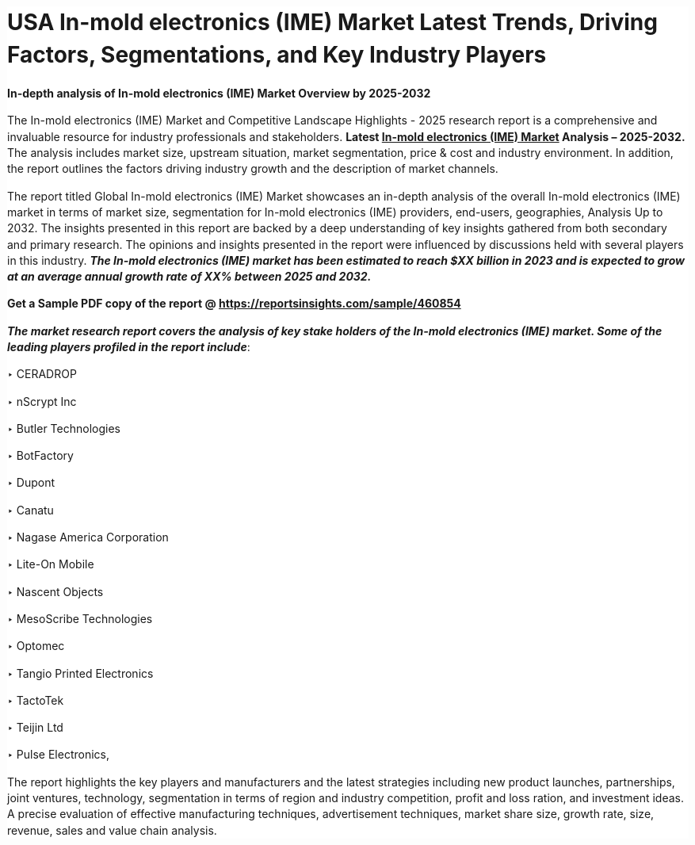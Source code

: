 # USA In-mold electronics (IME) Market Latest Trends, Driving Factors, Segmentations, and Key Industry Players

<strong>In-depth analysis of In-mold electronics (IME) Market Overview by 2025-2032</strong></p>

The In-mold electronics (IME) Market and Competitive Landscape Highlights - 2025 research report is a comprehensive and invaluable resource for industry professionals and stakeholders. <strong>Latest <a href=https://www.reportsinsights.com/sample/460854>In-mold electronics (IME) Market</a> Analysis – 2025-2032.</strong>  The analysis includes market size, upstream situation, market segmentation, price & cost and industry environment. In addition, the report outlines the factors driving industry growth and the description of market channels.

The report titled Global In-mold electronics (IME) Market showcases an in-depth analysis of the overall In-mold electronics (IME) market in terms of market size, segmentation for In-mold electronics (IME) providers, end-users, geographies, Analysis Up to 2032. The insights presented in this report are backed by a deep understanding of key insights gathered from both secondary and primary research. The opinions and insights presented in the report were influenced by discussions held with several players in this industry. <strong><em>The In-mold electronics (IME) market has been estimated to reach $XX billion in 2023 and is expected to grow at an average annual growth rate of XX% between 2025 and 2032.</em></strong>

<strong>Get a Sample PDF copy of the report @ <a href=https://reportsinsights.com/sample/460854>https://reportsinsights.com/sample/460854</a></strong>

<strong><em>The market research report covers the analysis of key stake holders of the In-mold electronics (IME) market. Some of the leading players profiled in the report include</em></strong>: 

‣ CERADROP

‣ nScrypt Inc

‣ Butler Technologies

‣ BotFactory

‣ Dupont

‣ Canatu

‣ Nagase America Corporation

‣ Lite-On Mobile

‣ Nascent Objects

‣ MesoScribe Technologies

‣ Optomec

‣ Tangio Printed Electronics

‣ TactoTek

‣ Teijin Ltd

‣ Pulse Electronics,

The report highlights the key players and manufacturers and the latest strategies including new product launches, partnerships, joint ventures, technology, segmentation in terms of region and industry competition, profit and loss ration, and investment ideas. A precise evaluation of effective manufacturing techniques, advertisement techniques, market share size, growth rate, size, revenue, sales and value chain analysis.

